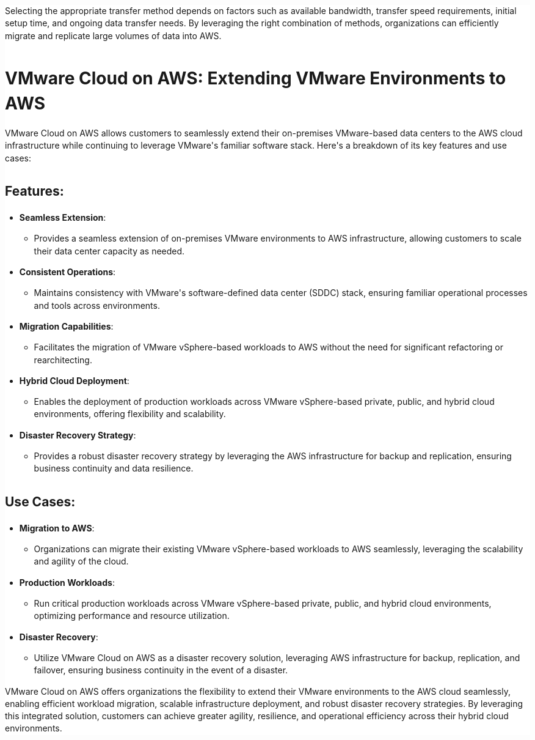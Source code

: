 Selecting the appropriate transfer method depends on factors such as available bandwidth, transfer speed requirements, initial setup time, and ongoing data transfer needs. By leveraging the right combination of methods, organizations can efficiently migrate and replicate large volumes of data into AWS.
 
# VMware Cloud on AWS: Extending VMware Environments to AWS

VMware Cloud on AWS allows customers to seamlessly extend their on-premises VMware-based data centers to the AWS cloud infrastructure while continuing to leverage VMware's familiar software stack. Here's a breakdown of its key features and use cases:

## Features:

- **Seamless Extension**:
  - Provides a seamless extension of on-premises VMware environments to AWS infrastructure, allowing customers to scale their data center capacity as needed.

- **Consistent Operations**:
  - Maintains consistency with VMware's software-defined data center (SDDC) stack, ensuring familiar operational processes and tools across environments.

- **Migration Capabilities**:
  - Facilitates the migration of VMware vSphere-based workloads to AWS without the need for significant refactoring or rearchitecting.

- **Hybrid Cloud Deployment**:
  - Enables the deployment of production workloads across VMware vSphere-based private, public, and hybrid cloud environments, offering flexibility and scalability.

- **Disaster Recovery Strategy**:
  - Provides a robust disaster recovery strategy by leveraging the AWS infrastructure for backup and replication, ensuring business continuity and data resilience.

## Use Cases:

- **Migration to AWS**:
  - Organizations can migrate their existing VMware vSphere-based workloads to AWS seamlessly, leveraging the scalability and agility of the cloud.

- **Production Workloads**:
  - Run critical production workloads across VMware vSphere-based private, public, and hybrid cloud environments, optimizing performance and resource utilization.

- **Disaster Recovery**:
  - Utilize VMware Cloud on AWS as a disaster recovery solution, leveraging AWS infrastructure for backup, replication, and failover, ensuring business continuity in the event of a disaster.

VMware Cloud on AWS offers organizations the flexibility to extend their VMware environments to the AWS cloud seamlessly, enabling efficient workload migration, scalable infrastructure deployment, and robust disaster recovery strategies. By leveraging this integrated solution, customers can achieve greater agility, resilience, and operational efficiency across their hybrid cloud environments.
